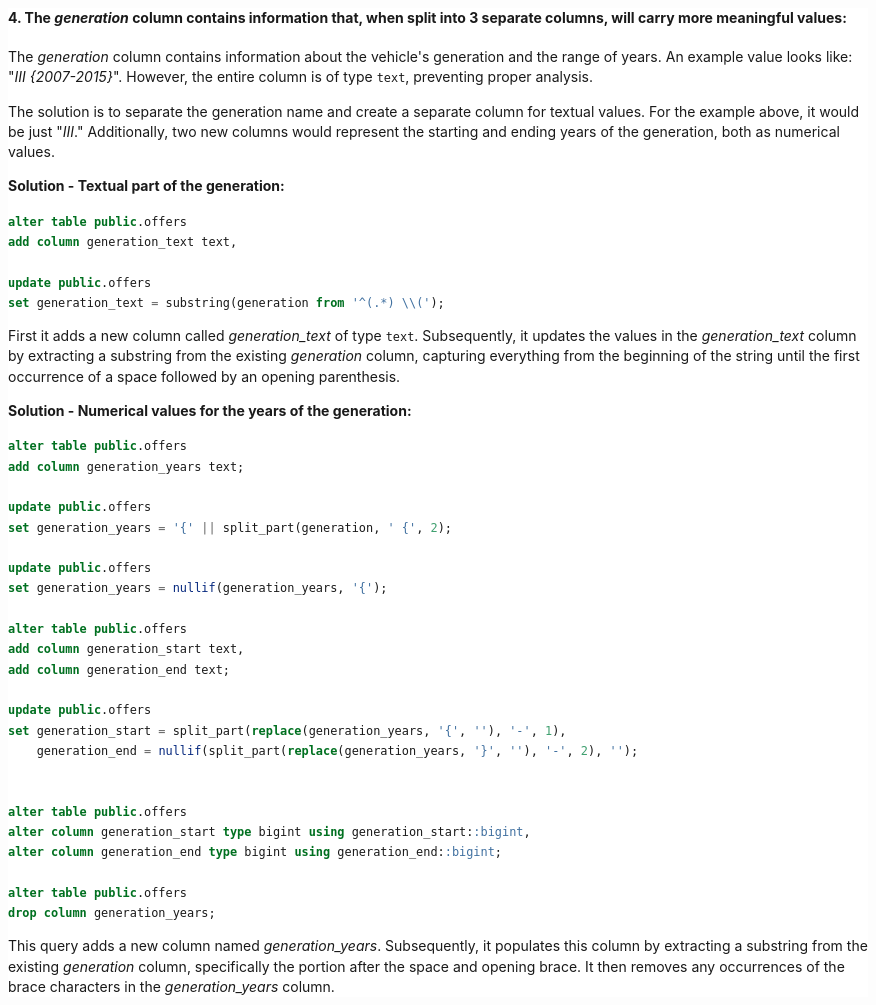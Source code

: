 #### 4. The *generation* column contains information that, when split into 3 separate columns, will carry more meaningful values:


The *generation* column contains information about the vehicle's generation and the range of years. An example value looks like: "*III {2007-2015}*". However, the entire column is of type `text`, preventing proper analysis.

The solution is to separate the generation name and create a separate column for textual values. For the example above, it would be just "*III*." Additionally, two new columns would represent the starting and ending years of the generation, both as numerical values.

**Solution - Textual part of the generation:**
``` sql
alter table public.offers
add column generation_text text,

update public.offers
set generation_text = substring(generation from '^(.*) \\(');
```
First it adds a new column called *generation_text* of type `text`. Subsequently, it updates the values in the  *generation_text* column by extracting a substring from the existing  *generation* column, capturing everything from the beginning of the string until the first occurrence of a space followed by an opening parenthesis.

**Solution - Numerical values for the years of the generation:**
``` sql
alter table public.offers
add column generation_years text;

update public.offers
set generation_years = '{' || split_part(generation, ' {', 2);

update public.offers
set generation_years = nullif(generation_years, '{');

alter table public.offers
add column generation_start text,
add column generation_end text;

update public.offers
set generation_start = split_part(replace(generation_years, '{', ''), '-', 1),
    generation_end = nullif(split_part(replace(generation_years, '}', ''), '-', 2), '');


alter table public.offers
alter column generation_start type bigint using generation_start::bigint,
alter column generation_end type bigint using generation_end::bigint;

alter table public.offers
drop column generation_years;
```
This query adds a new column named *generation_years*.  Subsequently, it populates this column by extracting a substring from the existing *generation* column, specifically the portion after the space and opening brace. It then removes any occurrences of the brace characters in the *generation_years* column. 
